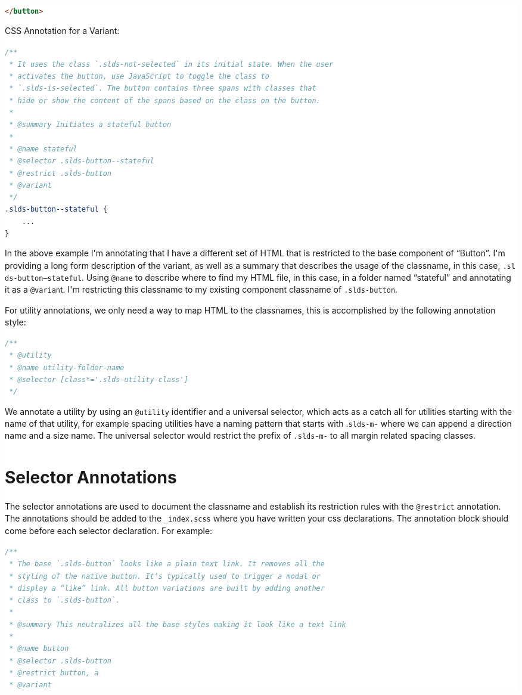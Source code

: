 ```HTML
</button>
```

CSS Annotation for a Variant:

```SCSS
/**
 * It uses the class `.slds-not-selected` in its initial state. When the user 
 * activates the button, use JavaScript to toggle the class to 
 * `.slds-is-selected`. The button contains three spans with classes that 
 * hide or show the content of the spans based on the class on the button.
 *
 * @summary Initiates a stateful button
 *
 * @name stateful
 * @selector .slds-button--stateful
 * @restrict .slds-button
 * @variant
 */
.slds-button--stateful {
    ...
}
```

In the above example I'm annotating that I have a different set of HTML that is restricted to the base component of “Button”. I'm providing a long form description of the variant, as well as a summary that describes the usage of the classname, in this case, `.slds-button—stateful`. Using `@name` to describe where to find my HTML file, in this case, in a folder named “stateful” and annotating it as a `@varian`t. I'm restricting this classname to my existing component classname of `.slds-button`. 

For utility annotations, we only need a way to map HTML to the classnames, this is accomplished by the following annotation style:

```SCSS
/**
 * @utility
 * @name utility-folder-name
 * @selector [class*='.slds-utility-class']
 */
```

We annotate a utility by using an `@utility` identifier and a universal selector, which acts as a catch all for utilities starting with the name of that utility, for example spacing utilities have a naming pattern that starts with .`slds-m-` where we can append a direction name and a size name. The universal selector would restrict the prefix of `.slds-m-` to all margin related spacing classes.

# Selector Annotations

The selector annotations are used to document the classname and establish its restriction rules with the `@restrict` annotation. The annotations should be added to the `_index.scss` where you have written your css declarations. The annotation block should come before each selector declaration. For example:

```SCSS
/**
 * The base `.slds-button` looks like a plain text link. It removes all the
 * styling of the native button. It’s typically used to trigger a modal or
 * display a “like” link. All button variations are built by adding another
 * class to `.slds-button`.
 *
 * @summary This neutralizes all the base styles making it look like a text link
 *
 * @name button
 * @selector .slds-button
 * @restrict button, a
 * @variant
```